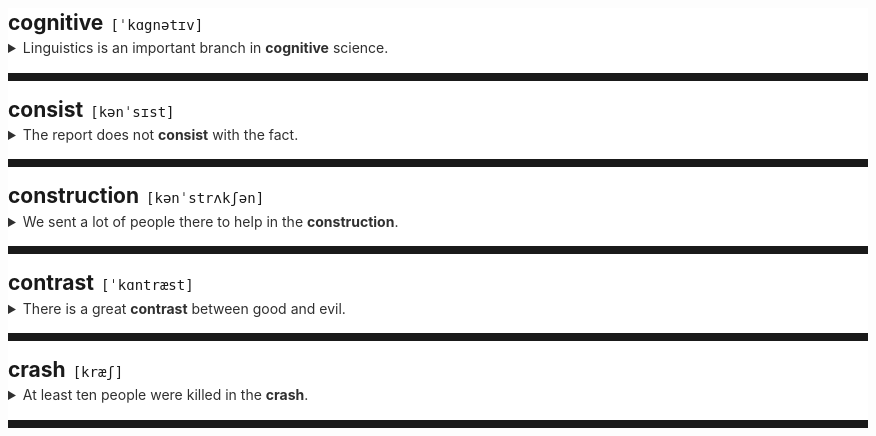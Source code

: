 
<div style="display: flex;align-items: baseline;">
    <h2 style="margin-bottom: 0;margin-top: 0">cognitive</h2>
    <p style="padding:0 .5em; margin: 0;font-family: monospace;">[ˈkɑgnətɪv]</p>
    <p class="interpretation_18474" style="display:none ;padding:0 .5em; margin: 0; white-space: nowrap;overflow: hidden;text-overflow: ellipsis;">adj. 认知的；认识的</p>
</div>
<details class="details_18474"><summary style="color: #303030;">Linguistics is an important branch in <strong>cognitive</strong> science.</summary></details>
<hr style="padding-bottom: 0.5em;" />


<div style="display: flex;align-items: baseline;">
    <h2 style="margin-bottom: 0;margin-top: 0">consist</h2>
    <p style="padding:0 .5em; margin: 0;font-family: monospace;">[kənˈsɪst]</p>
    <p class="interpretation_18474" style="display:none ;padding:0 .5em; margin: 0; white-space: nowrap;overflow: hidden;text-overflow: ellipsis;">v. 由…组成；在于；一致；符合</p>
</div>
<details class="details_18474"><summary style="color: #303030;">The report does not <strong>consist</strong> with the fact.</summary></details>
<hr style="padding-bottom: 0.5em;" />


<div style="display: flex;align-items: baseline;">
    <h2 style="margin-bottom: 0;margin-top: 0">construction</h2>
    <p style="padding:0 .5em; margin: 0;font-family: monospace;">[kənˈstrʌkʃən]</p>
    <p class="interpretation_18474" style="display:none ;padding:0 .5em; margin: 0; white-space: nowrap;overflow: hidden;text-overflow: ellipsis;">n. 建筑；建设</p>
</div>
<details class="details_18474"><summary style="color: #303030;">We sent a lot of people there to help in the <strong>construction</strong>.</summary></details>
<hr style="padding-bottom: 0.5em;" />


<div style="display: flex;align-items: baseline;">
    <h2 style="margin-bottom: 0;margin-top: 0">contrast</h2>
    <p style="padding:0 .5em; margin: 0;font-family: monospace;">[ˈkɑntræst]</p>
    <p class="interpretation_18474" style="display:none ;padding:0 .5em; margin: 0; white-space: nowrap;overflow: hidden;text-overflow: ellipsis;">n. 对照；反差；对立
v. 对比；和...形成对照</p>
</div>
<details class="details_18474"><summary style="color: #303030;">There is a great <strong>contrast</strong> between good and evil.</summary></details>
<hr style="padding-bottom: 0.5em;" />


<div style="display: flex;align-items: baseline;">
    <h2 style="margin-bottom: 0;margin-top: 0">crash</h2>
    <p style="padding:0 .5em; margin: 0;font-family: monospace;">[kræʃ]</p>
    <p class="interpretation_18474" style="display:none ;padding:0 .5em; margin: 0; white-space: nowrap;overflow: hidden;text-overflow: ellipsis;">v. 碰撞；坠毁；崩溃
n. 碰撞；坠毁；崩溃</p>
</div>
<details class="details_18474"><summary style="color: #303030;">At least ten people were killed in the <strong>crash</strong>.</summary></details>
<hr style="padding-bottom: 0.5em;" />
